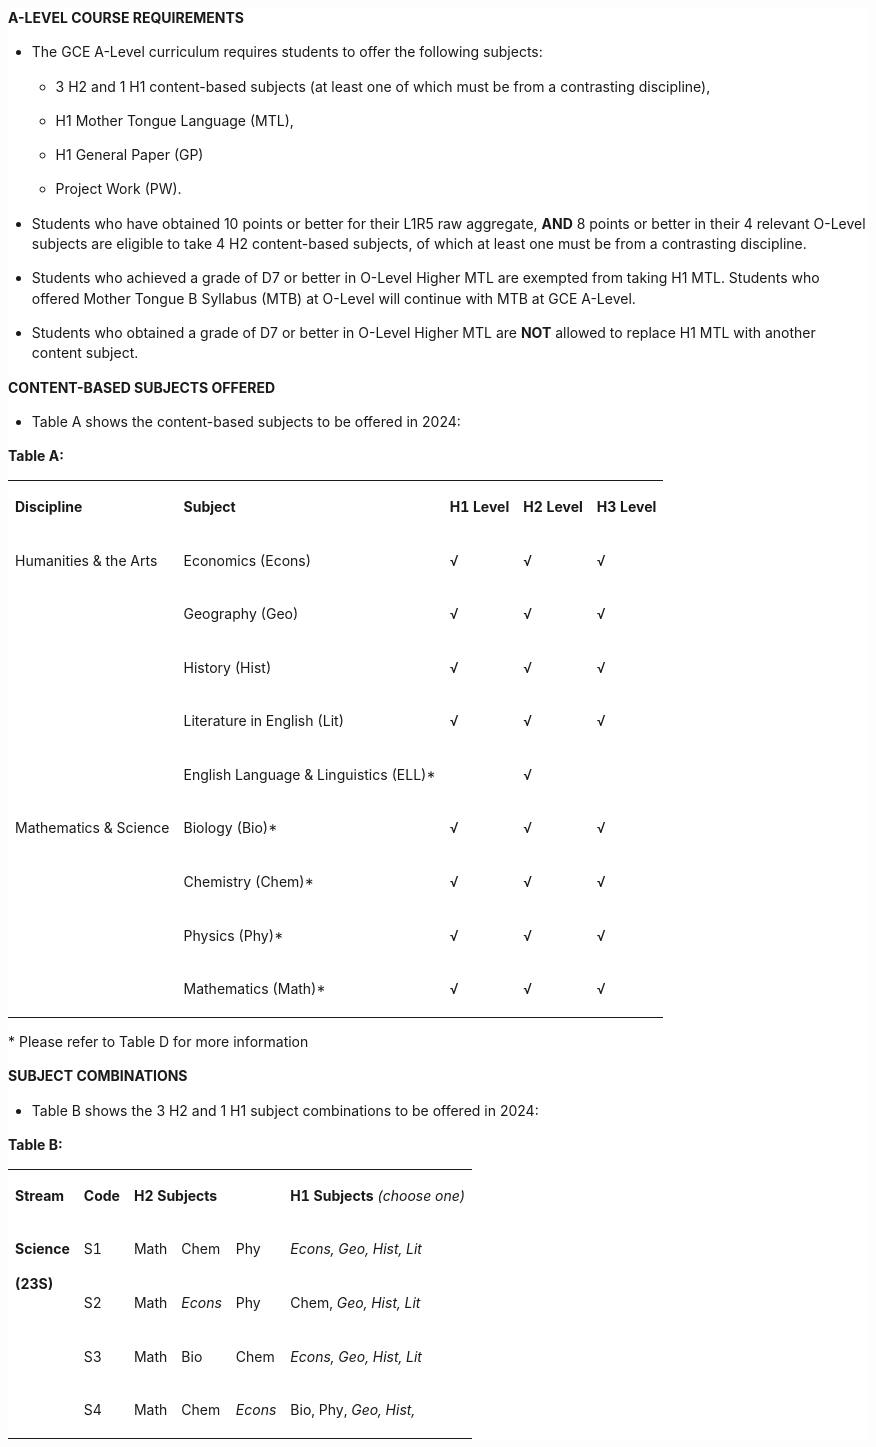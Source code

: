 <p><strong>A-LEVEL COURSE REQUIREMENTS</strong></p><ul data-tight="true" class="tight"><li><p>The GCE A-Level curriculum requires students to offer the following subjects:</p><ul data-tight="true" class="tight"><li><p>3 H2 and 1 H1 content-based subjects (at least one of which must be from a contrasting discipline),</p></li><li><p>H1 Mother Tongue Language (MTL),</p></li><li><p>H1 General Paper (GP)</p></li><li><p>Project Work (PW).</p></li></ul></li><li><p>Students who have obtained 10 points or better for their L1R5 raw aggregate, <strong>AND</strong> 8 points or better in their 4 relevant O-Level subjects are eligible to take 4 H2 content-based subjects, of which at least one must be from a contrasting discipline.</p></li><li><p>Students who achieved a grade of D7 or better in O-Level Higher MTL are exempted from taking H1 MTL. Students who offered Mother Tongue B Syllabus (MTB) at O-Level will continue with MTB at GCE A-Level.</p></li><li><p>Students who obtained a grade of D7 or better in O-Level Higher MTL are <strong>NOT</strong> allowed to replace H1 MTL with another content subject.&nbsp;</p></li></ul><p><strong>CONTENT-BASED SUBJECTS OFFERED</strong></p><ul data-tight="true" class="tight"><li><p>Table A shows the content-based subjects to be offered in 2024:</p></li></ul><p><strong>Table A:</strong></p><table><tbody><tr><td rowspan="1" colspan="1"><p><strong>Discipline</strong></p></td><td rowspan="1" colspan="1"><p><strong>Subject</strong></p></td><td rowspan="1" colspan="1"><p><strong>H1 Level</strong></p></td><td rowspan="1" colspan="1"><p><strong>H2 Level</strong></p></td><td rowspan="1" colspan="1"><p><strong>H3 Level</strong></p></td></tr><tr><td rowspan="5" colspan="1"><p>Humanities &amp; the Arts</p></td><td rowspan="1" colspan="1"><p>Economics (Econs)</p></td><td rowspan="1" colspan="1"><p>√</p></td><td rowspan="1" colspan="1"><p>√</p></td><td rowspan="1" colspan="1"><p>√</p></td></tr><tr><td rowspan="1" colspan="1"><p>Geography (Geo)</p></td><td rowspan="1" colspan="1"><p>√</p></td><td rowspan="1" colspan="1"><p>√</p></td><td rowspan="1" colspan="1"><p>√</p></td></tr><tr><td rowspan="1" colspan="1"><p>History (Hist)</p></td><td rowspan="1" colspan="1"><p>√</p></td><td rowspan="1" colspan="1"><p>√</p></td><td rowspan="1" colspan="1"><p>√</p></td></tr><tr><td rowspan="1" colspan="1"><p>Literature in English (Lit)</p></td><td rowspan="1" colspan="1"><p>√</p></td><td rowspan="1" colspan="1"><p>√</p></td><td rowspan="1" colspan="1"><p>√</p></td></tr><tr><td rowspan="1" colspan="1"><p>English Language &amp; Linguistics (ELL)*</p></td><td rowspan="1" colspan="1"><p></p></td><td rowspan="1" colspan="1"><p>√</p></td><td rowspan="1" colspan="1"><p></p></td></tr><tr><td rowspan="4" colspan="1"><p>Mathematics &amp; Science</p></td><td rowspan="1" colspan="1"><p>Biology (Bio)*</p></td><td rowspan="1" colspan="1"><p>√</p></td><td rowspan="1" colspan="1"><p>√</p></td><td rowspan="1" colspan="1"><p>√</p></td></tr><tr><td rowspan="1" colspan="1"><p>Chemistry (Chem)*</p></td><td rowspan="1" colspan="1"><p>√</p></td><td rowspan="1" colspan="1"><p>√</p></td><td rowspan="1" colspan="1"><p>√</p></td></tr><tr><td rowspan="1" colspan="1"><p>Physics (Phy)*</p></td><td rowspan="1" colspan="1"><p>√</p></td><td rowspan="1" colspan="1"><p>√</p></td><td rowspan="1" colspan="1"><p>√</p></td></tr><tr><td rowspan="1" colspan="1"><p>Mathematics (Math)*</p></td><td rowspan="1" colspan="1"><p>√</p></td><td rowspan="1" colspan="1"><p>√</p></td><td rowspan="1" colspan="1"><p>√</p></td></tr></tbody></table><p>* Please refer to Table D for more information</p><p><strong>SUBJECT COMBINATIONS</strong></p><ul data-tight="true" class="tight"><li><p>Table B shows the 3 H2 and 1 H1 subject combinations to be offered in 2024:</p></li></ul><p><strong>Table B:</strong></p><table><tbody><tr><td rowspan="1" colspan="1"><p><strong>Stream</strong></p></td><td rowspan="1" colspan="1"><p><strong>Code</strong></p></td><td rowspan="1" colspan="3"><p><strong>H2 Subjects</strong></p></td><td rowspan="1" colspan="1"><p><strong>H1 Subjects </strong><em>(choose one)</em></p></td></tr><tr><td rowspan="7" colspan="1"><p><strong>Science</strong></p><p><strong>(23S)</strong></p></td><td rowspan="1" colspan="1"><p>S1</p></td><td rowspan="1" colspan="1"><p>Math</p></td><td rowspan="1" colspan="1"><p>Chem</p></td><td rowspan="1" colspan="1"><p>Phy</p></td><td rowspan="1" colspan="1"><p><em>Econs, Geo, Hist, Lit</em></p></td></tr><tr><td rowspan="1" colspan="1"><p>S2</p></td><td rowspan="1" colspan="1"><p>Math</p></td><td rowspan="1" colspan="1"><p><em>Econs</em></p></td><td rowspan="1" colspan="1"><p>Phy</p></td><td rowspan="1" colspan="1"><p>Chem, <em>Geo, Hist, Lit</em></p></td></tr><tr><td rowspan="1" colspan="1"><p>S3</p></td><td rowspan="1" colspan="1"><p>Math</p></td><td rowspan="1" colspan="1"><p>Bio</p></td><td rowspan="1" colspan="1"><p>Chem</p></td><td rowspan="1" colspan="1"><p><em>Econs, Geo, Hist, Lit</em></p></td></tr><tr><td rowspan="1" colspan="1"><p>S4</p></td><td rowspan="1" colspan="1"><p>Math</p></td><td rowspan="1" colspan="1"><p>Chem</p></td><td rowspan="1" colspan="1"><p><em>Econs</em></p></td><td rowspan="1" colspan="1"><p>Bio, Phy, <em>Geo, Hist,